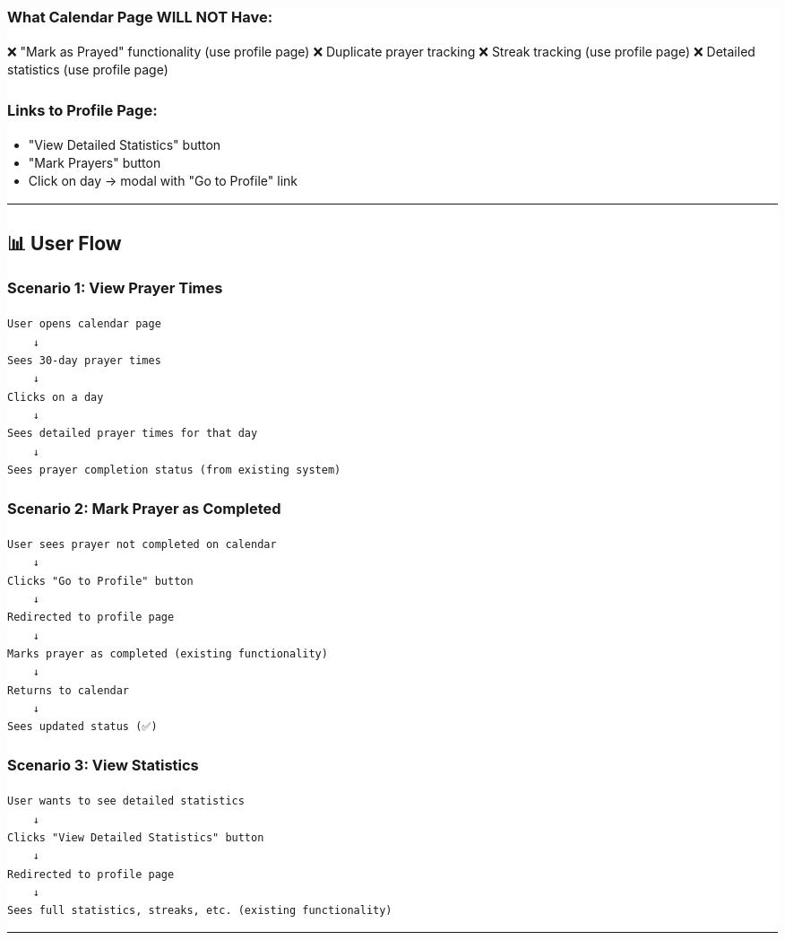 ### What Calendar Page WILL NOT Have:
❌ "Mark as Prayed" functionality (use profile page)
❌ Duplicate prayer tracking
❌ Streak tracking (use profile page)
❌ Detailed statistics (use profile page)

### Links to Profile Page:
- "View Detailed Statistics" button
- "Mark Prayers" button
- Click on day → modal with "Go to Profile" link

---

## 📊 **User Flow**

### Scenario 1: View Prayer Times
```
User opens calendar page
    ↓
Sees 30-day prayer times
    ↓
Clicks on a day
    ↓
Sees detailed prayer times for that day
    ↓
Sees prayer completion status (from existing system)
```

### Scenario 2: Mark Prayer as Completed
```
User sees prayer not completed on calendar
    ↓
Clicks "Go to Profile" button
    ↓
Redirected to profile page
    ↓
Marks prayer as completed (existing functionality)
    ↓
Returns to calendar
    ↓
Sees updated status (✅)
```

### Scenario 3: View Statistics
```
User wants to see detailed statistics
    ↓
Clicks "View Detailed Statistics" button
    ↓
Redirected to profile page
    ↓
Sees full statistics, streaks, etc. (existing functionality)
```

---